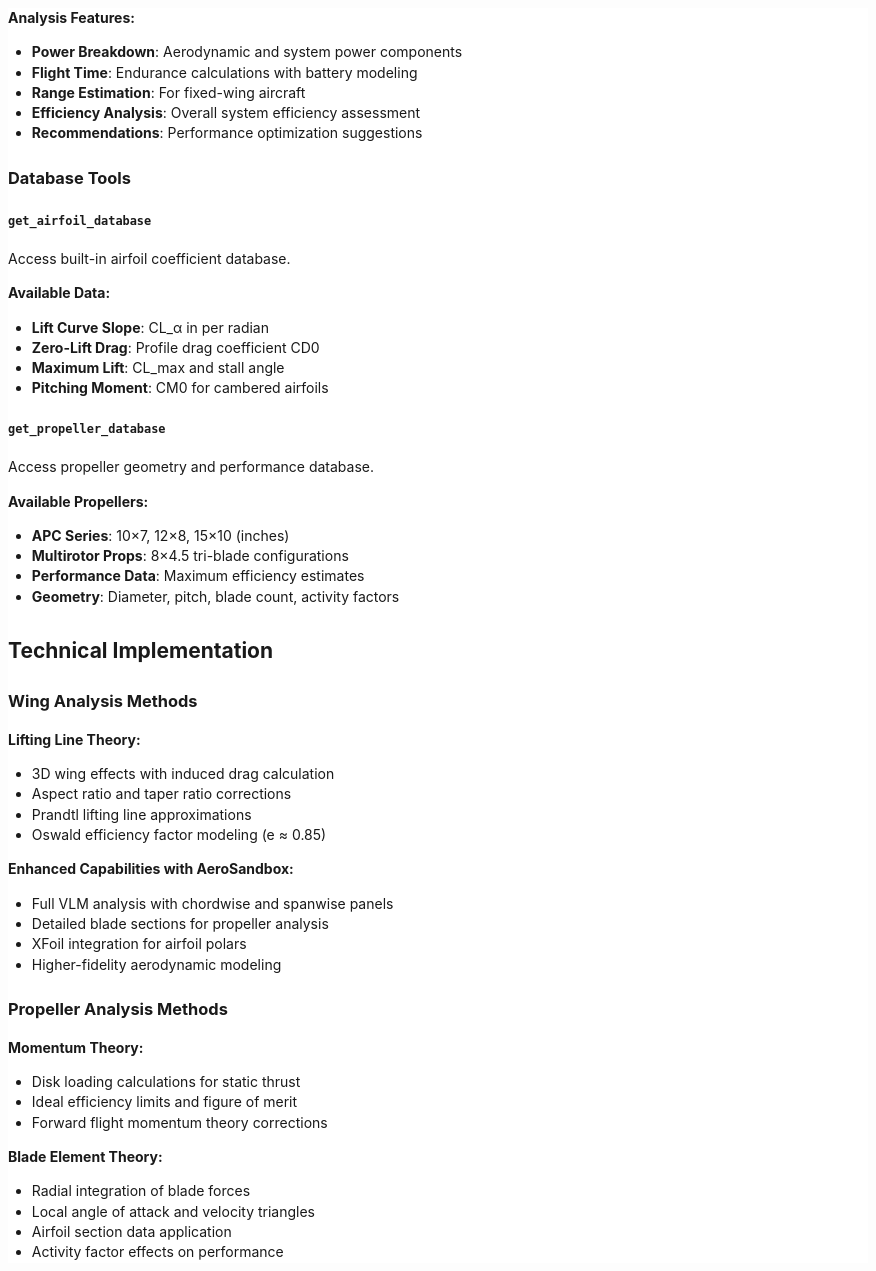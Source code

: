 **Analysis Features:**
- **Power Breakdown**: Aerodynamic and system power components
- **Flight Time**: Endurance calculations with battery modeling
- **Range Estimation**: For fixed-wing aircraft
- **Efficiency Analysis**: Overall system efficiency assessment
- **Recommendations**: Performance optimization suggestions

### Database Tools

#### `get_airfoil_database`

Access built-in airfoil coefficient database.

**Available Data:**
- **Lift Curve Slope**: CL_α in per radian
- **Zero-Lift Drag**: Profile drag coefficient CD0
- **Maximum Lift**: CL_max and stall angle
- **Pitching Moment**: CM0 for cambered airfoils

#### `get_propeller_database`

Access propeller geometry and performance database.

**Available Propellers:**
- **APC Series**: 10×7, 12×8, 15×10 (inches)
- **Multirotor Props**: 8×4.5 tri-blade configurations
- **Performance Data**: Maximum efficiency estimates
- **Geometry**: Diameter, pitch, blade count, activity factors

## Technical Implementation

### Wing Analysis Methods

**Lifting Line Theory:**
- 3D wing effects with induced drag calculation
- Aspect ratio and taper ratio corrections
- Prandtl lifting line approximations
- Oswald efficiency factor modeling (e ≈ 0.85)

**Enhanced Capabilities with AeroSandbox:**
- Full VLM analysis with chordwise and spanwise panels
- Detailed blade sections for propeller analysis
- XFoil integration for airfoil polars
- Higher-fidelity aerodynamic modeling

### Propeller Analysis Methods

**Momentum Theory:**
- Disk loading calculations for static thrust
- Ideal efficiency limits and figure of merit
- Forward flight momentum theory corrections

**Blade Element Theory:**
- Radial integration of blade forces
- Local angle of attack and velocity triangles
- Airfoil section data application
- Activity factor effects on performance
